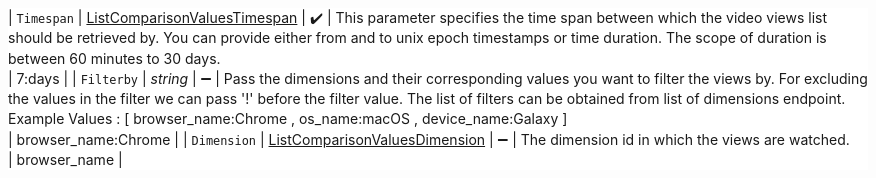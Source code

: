 | `Timespan`                                                                                                                                                                                                                                                                                                               | [ListComparisonValuesTimespan](../../Models/Requests/ListComparisonValuesTimespan.md)                                                                                                                                                                                                                                    | :heavy_check_mark:                                                                                                                                                                                                                                                                                                       | This parameter specifies the time span between which the video views list should be retrieved by. You can provide either from and to unix epoch timestamps or time duration. The scope of duration is between 60 minutes to 30 days.<br/>                                                                                | 7:days                                                                                                                                                                                                                                                                                                                   |
| `Filterby`                                                                                                                                                                                                                                                                                                               | *string*                                                                                                                                                                                                                                                                                                                 | :heavy_minus_sign:                                                                                                                                                                                                                                                                                                       | Pass the dimensions and their corresponding values you want to filter the views by. For excluding the values in the filter we can pass '!' before the filter value. The list of filters can be obtained from list of dimensions endpoint.<br/>Example Values : [ browser_name:Chrome , os_name:macOS , device_name:Galaxy ]<br/> | browser_name:Chrome                                                                                                                                                                                                                                                                                                      |
| `Dimension`                                                                                                                                                                                                                                                                                                              | [ListComparisonValuesDimension](../../Models/Requests/ListComparisonValuesDimension.md)                                                                                                                                                                                                                                  | :heavy_minus_sign:                                                                                                                                                                                                                                                                                                       | The dimension id in which the views are watched.<br/>                                                                                                                                                                                                                                                                    | browser_name                                                                                                                                                                                                                                                                                                             |